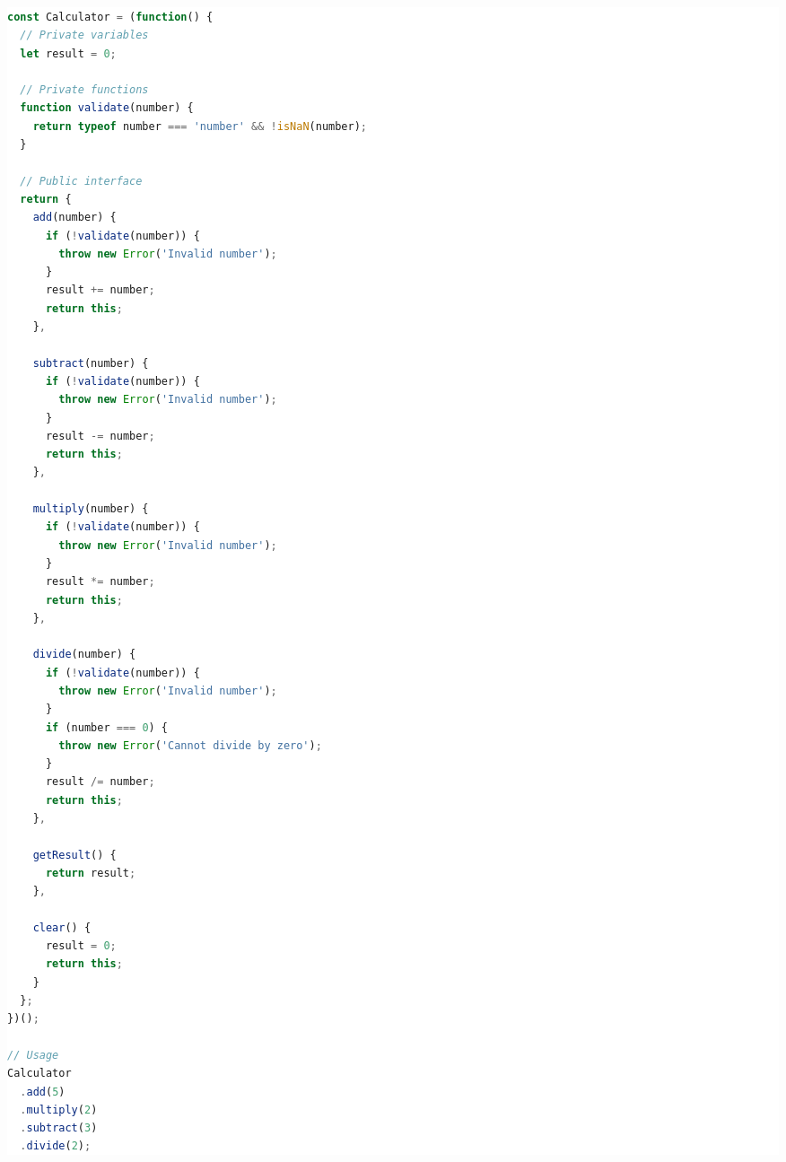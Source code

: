 ```javascript
const Calculator = (function() {
  // Private variables
  let result = 0;
  
  // Private functions
  function validate(number) {
    return typeof number === 'number' && !isNaN(number);
  }
  
  // Public interface
  return {
    add(number) {
      if (!validate(number)) {
        throw new Error('Invalid number');
      }
      result += number;
      return this;
    },
    
    subtract(number) {
      if (!validate(number)) {
        throw new Error('Invalid number');
      }
      result -= number;
      return this;
    },
    
    multiply(number) {
      if (!validate(number)) {
        throw new Error('Invalid number');
      }
      result *= number;
      return this;
    },
    
    divide(number) {
      if (!validate(number)) {
        throw new Error('Invalid number');
      }
      if (number === 0) {
        throw new Error('Cannot divide by zero');
      }
      result /= number;
      return this;
    },
    
    getResult() {
      return result;
    },
    
    clear() {
      result = 0;
      return this;
    }
  };
})();

// Usage
Calculator
  .add(5)
  .multiply(2)
  .subtract(3)
  .divide(2);
```